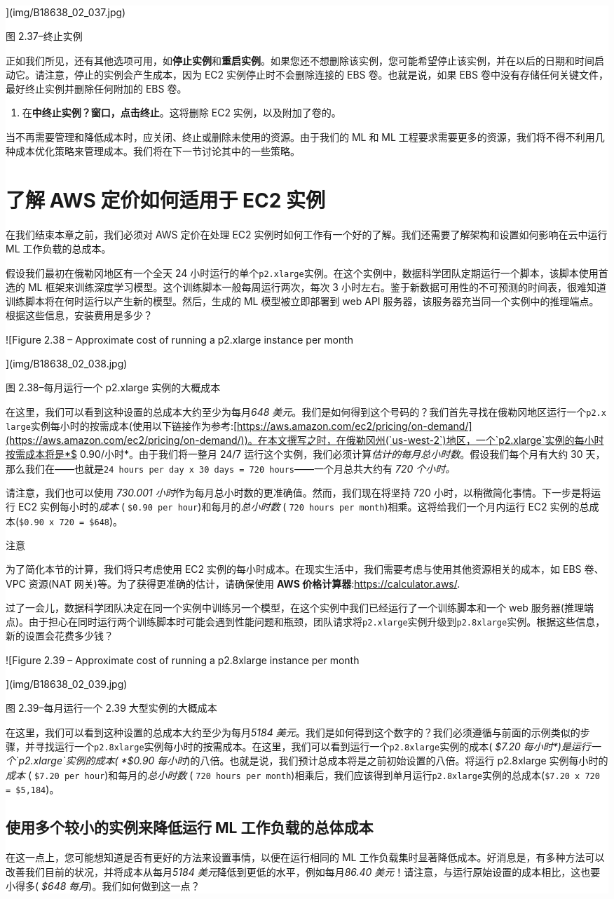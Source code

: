 ](img/B18638_02_037.jpg)

图 2.37–终止实例

正如我们所见，还有其他选项可用，如**停止实例**和**重启实例**。如果您还不想删除该实例，您可能希望停止该实例，并在以后的日期和时间启动它。请注意，停止的实例会产生成本，因为 EC2 实例停止时不会删除连接的 EBS 卷。也就是说，如果 EBS 卷中没有存储任何关键文件，最好终止实例并删除任何附加的 EBS 卷。

1.  在**中终止实例？**窗口，点击**终止**。这将删除 EC2 实例，以及附加了卷的。

当不再需要管理和降低成本时，应关闭、终止或删除未使用的资源。由于我们的 ML 和 ML 工程要求需要更多的资源，我们将不得不利用几种成本优化策略来管理成本。我们将在下一节讨论其中的一些策略。

# 了解 AWS 定价如何适用于 EC2 实例

在我们结束本章之前，我们必须对 AWS 定价在处理 EC2 实例时如何工作有一个好的了解。我们还需要了解架构和设置如何影响在云中运行 ML 工作负载的总成本。

假设我们最初在俄勒冈地区有一个全天 24 小时运行的单个`p2.xlarge`实例。在这个实例中，数据科学团队定期运行一个脚本，该脚本使用首选的 ML 框架来训练深度学习模型。这个训练脚本一般每周运行两次，每次 3 小时左右。鉴于新数据可用性的不可预测的时间表，很难知道训练脚本将在何时运行以产生新的模型。然后，生成的 ML 模型被立即部署到 web API 服务器，该服务器充当同一个实例中的推理端点。根据这些信息，安装费用是多少？

![Figure 2.38 – Approximate cost of running a p2.xlarge instance per month

](img/B18638_02_038.jpg)

图 2.38–每月运行一个 p2.xlarge 实例的大概成本

在这里，我们可以看到这种设置的总成本大约至少为每月*648 美元*。我们是如何得到这个号码的？我们首先寻找在俄勒冈地区运行一个`p2.xlarge`实例每小时的按需成本(使用以下链接作为参考:[https://aws.amazon.com/ec2/pricing/on-demand/](https://aws.amazon.com/ec2/pricing/on-demand/))。在本文撰写之时，在俄勒冈州(`us-west-2`)地区，一个`p2.xlarge`实例的每小时按需成本将是*$ 0.90/小时*。由于我们将一整月 24/7 运行这个实例，我们必须计算*估计的每月总小时数*。假设我们每个月有大约 30 天，那么我们在——也就是`24 hours per day x 30 days = 720 hours`——一个月总共大约有 *720 个小时。*

请注意，我们也可以使用 *730.001 小时*作为每月总小时数的更准确值。然而，我们现在将坚持 720 小时，以稍微简化事情。下一步是将运行 EC2 实例每小时的*成本* ( `$0.90 per hour`)和每月的*总小时数* ( `720 hours per month`)相乘。这将给我们一个月内运行 EC2 实例的总成本(`$0.90 x 720 = $648`)。

注意

为了简化本节的计算，我们将只考虑使用 EC2 实例的每小时成本。在现实生活中，我们需要考虑与使用其他资源相关的成本，如 EBS 卷、VPC 资源(NAT 网关)等。为了获得更准确的估计，请确保使用 **AWS 价格计算器**:https://calculator.aws/.

过了一会儿，数据科学团队决定在同一个实例中训练另一个模型，在这个实例中我们已经运行了一个训练脚本和一个 web 服务器(推理端点)。由于担心在同时运行两个训练脚本时可能会遇到性能问题和瓶颈，团队请求将`p2.xlarge`实例升级到`p2.8xlarge`实例。根据这些信息，新的设置会花费多少钱？

![Figure 2.39 – Approximate cost of running a p2.8xlarge instance per month

](img/B18638_02_039.jpg)

图 2.39–每月运行一个 2.39 大型实例的大概成本

在这里，我们可以看到这种设置的总成本大约至少为每月*5184 美元*。我们是如何得到这个数字的？我们必须遵循与前面的示例类似的步骤，并寻找运行一个`p2.8xlarge`实例每小时的按需成本。在这里，我们可以看到运行一个`p2.8xlarge`实例的成本( *$7.20 每小时*)是运行一个`p2.xlarge`实例的成本( *$0.90 每小时*)的八倍。也就是说，我们预计总成本将是之前初始设置的八倍。将运行 p2.8xlarge 实例每小时的*成本* ( `$7.20 per hour`)和每月的*总小时数* ( `720 hours per month`)相乘后，我们应该得到单月运行`p2.8xlarge`实例的总成本(`$7.20 x 720 = $5,184`)。

## 使用多个较小的实例来降低运行 ML 工作负载的总体成本

在这一点上，您可能想知道是否有更好的方法来设置事情，以便在运行相同的 ML 工作负载集时显著降低成本。好消息是，有多种方法可以改善我们目前的状况，并将成本从每月*5184 美元*降低到更低的水平，例如每月*86.40 美元*！请注意，与运行原始设置的成本相比，这也要小得多( *$648 每月*)。我们如何做到这一点？
